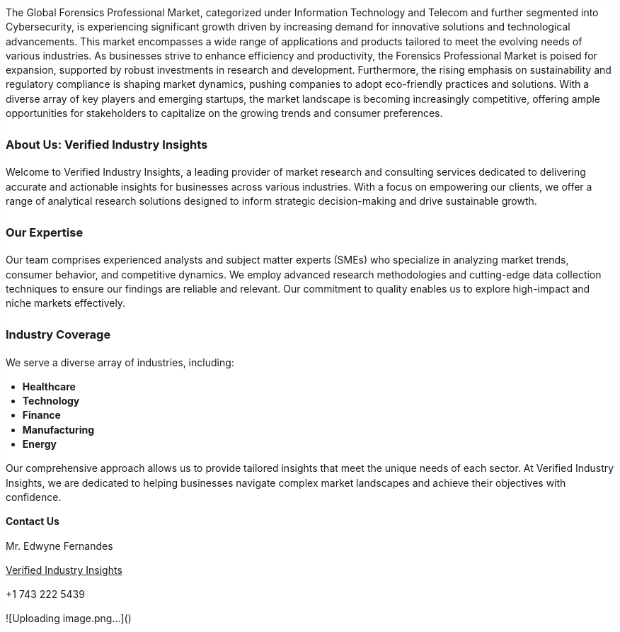 </h3><p>The Global Forensics Professional Market, categorized under Information Technology and Telecom and further segmented into Cybersecurity, is experiencing significant growth driven by increasing demand for innovative solutions and technological advancements. This market encompasses a wide range of applications and products tailored to meet the evolving needs of various industries. As businesses strive to enhance efficiency and productivity, the Forensics Professional Market is poised for expansion, supported by robust investments in research and development. Furthermore, the rising emphasis on sustainability and regulatory compliance is shaping market dynamics, pushing companies to adopt eco-friendly practices and solutions. With a diverse array of key players and emerging startups, the market landscape is becoming increasingly competitive, offering ample opportunities for stakeholders to capitalize on the growing trends and consumer preferences.</p><h3>About Us: Verified Industry Insights</h3><p>Welcome to Verified Industry Insights, a leading provider of market research and consulting services dedicated to delivering accurate and actionable insights for businesses across various industries. With a focus on empowering our clients, we offer a range of analytical research solutions designed to inform strategic decision-making and drive sustainable growth.</p><h3>Our Expertise</h3><p>Our team comprises experienced analysts and subject matter experts (SMEs) who specialize in analyzing market trends, consumer behavior, and competitive dynamics. We employ advanced research methodologies and cutting-edge data collection techniques to ensure our findings are reliable and relevant. Our commitment to quality enables us to explore high-impact and niche markets effectively.</p><h3>Industry Coverage</h3><p>We serve a diverse array of industries, including:</p><ul><li><strong>Healthcare</strong></li><li><strong>Technology</strong></li><li><strong>Finance</strong></li><li><strong>Manufacturing</strong></li><li><strong>Energy</strong></li></ul><p>Our comprehensive approach allows us to provide tailored insights that meet the unique needs of each sector. At Verified Industry Insights, we are dedicated to helping businesses navigate complex market landscapes and achieve their objectives with confidence.</p><p><strong>Contact Us</strong></p><p>Mr. Edwyne Fernandes</p><p><a href="https://www.verifiedindustryinsights.com/">Verified Industry Insights</a></p><p>+1 743 222 5439</p>
![Uploading image.png…]()
